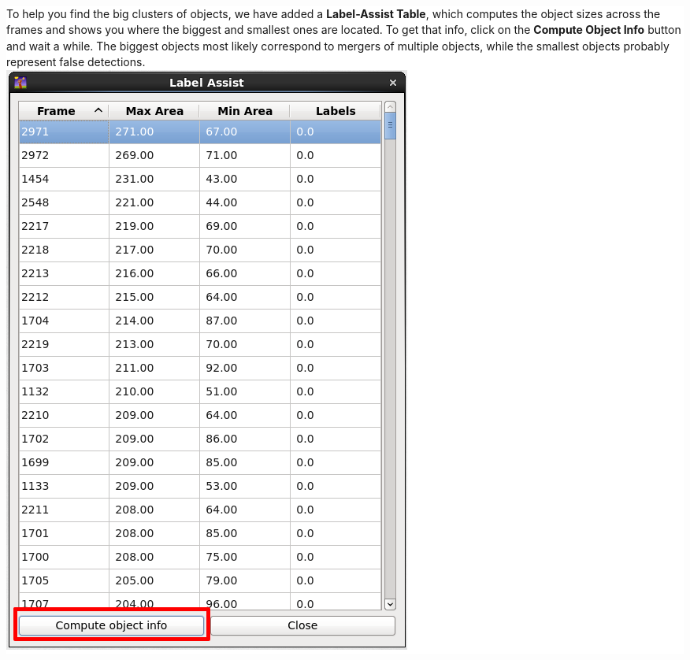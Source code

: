 

<div class="row" style="margin-top:10px">
 <div class="col-md-6">
To help you find the big clusters of objects, we have added a <strong>Label-Assist Table</strong>, which computes the object sizes across the frames and shows you where the biggest and smallest ones 
are located. To get that info, click on the <strong>Compute Object Info</strong> button and wait a while. The biggest objects most likely correspond to mergers of multiple objects, while the smallest objects
probably represent false detections.
</div>
 <div class="col-md-6">
<a href="../animalTracking/fig/labelAssistTracking.png" data-toggle="lightbox"><img src="../animalTracking/fig/labelAssistTracking.png" class="img-responsive" /></a>
</div>
</div>
